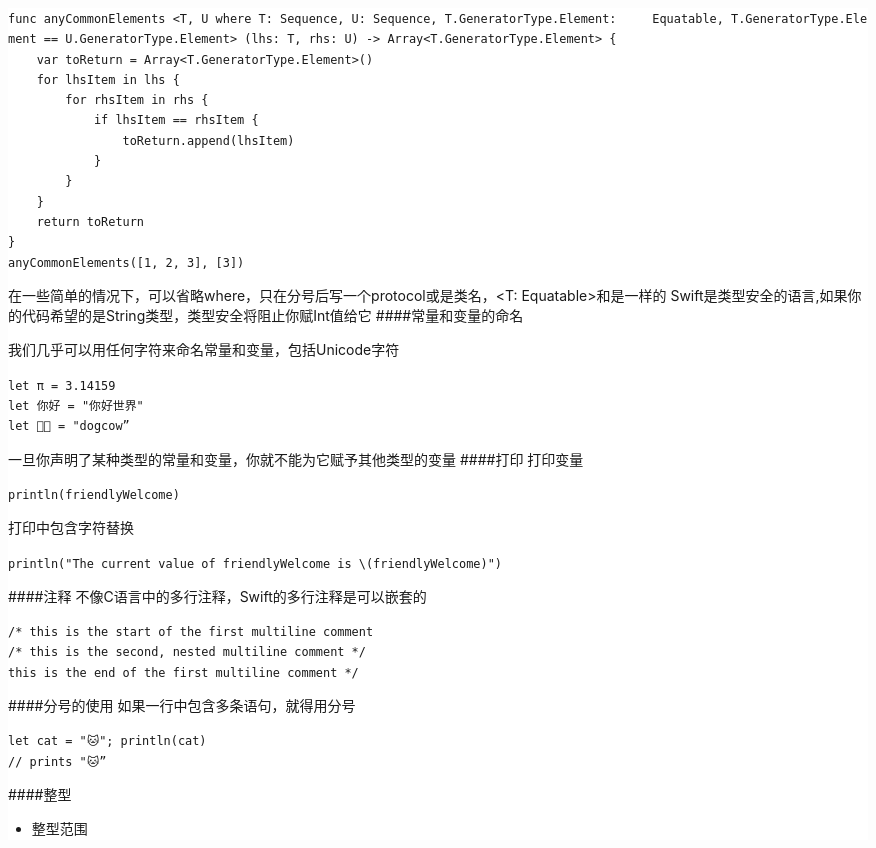```
func anyCommonElements <T, U where T: Sequence, U: Sequence, T.GeneratorType.Element:     Equatable, T.GeneratorType.Element == U.GeneratorType.Element> (lhs: T, rhs: U) -> Array<T.GeneratorType.Element> {
    var toReturn = Array<T.GeneratorType.Element>()
    for lhsItem in lhs {
        for rhsItem in rhs {
            if lhsItem == rhsItem {
                toReturn.append(lhsItem)
            }
        }
    }
    return toReturn
}
anyCommonElements([1, 2, 3], [3])
```
在一些简单的情况下，可以省略where，只在分号后写一个protocol或是类名，<T: Equatable>和<T where T: Equatable>是一样的
Swift是类型安全的语言,如果你的代码希望的是String类型，类型安全将阻止你赋Int值给它
####常量和变量的命名

我们几乎可以用任何字符来命名常量和变量，包括Unicode字符

```
let π = 3.14159
let 你好 = "你好世界"
let 🐶🐮 = "dogcow”
```
一旦你声明了某种类型的常量和变量，你就不能为它赋予其他类型的变量
####打印
打印变量 

```
println(friendlyWelcome)
```
打印中包含字符替换

```
println("The current value of friendlyWelcome is \(friendlyWelcome)")
```
####注释
不像C语言中的多行注释，Swift的多行注释是可以嵌套的

```
/* this is the start of the first multiline comment
/* this is the second, nested multiline comment */
this is the end of the first multiline comment */
```
####分号的使用
如果一行中包含多条语句，就得用分号

```
let cat = "🐱"; println(cat)
// prints "🐱”
```
####整型
* 整型范围
